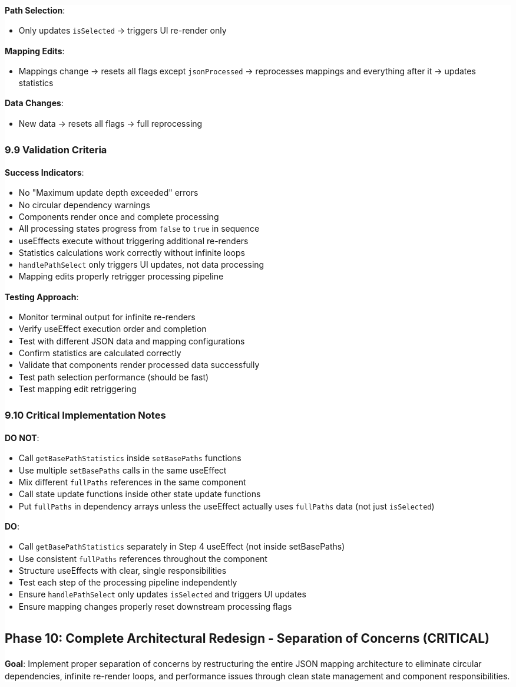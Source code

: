 **Path Selection**:
- Only updates `isSelected` → triggers UI re-render only

**Mapping Edits**:
- Mappings change → resets all flags except `jsonProcessed` → reprocesses mappings and everything after it → updates statistics

**Data Changes**:
- New data → resets all flags → full reprocessing

### 9.9 Validation Criteria

**Success Indicators**:
- No "Maximum update depth exceeded" errors
- No circular dependency warnings
- Components render once and complete processing
- All processing states progress from `false` to `true` in sequence
- useEffects execute without triggering additional re-renders
- Statistics calculations work correctly without infinite loops
- `handlePathSelect` only triggers UI updates, not data processing
- Mapping edits properly retrigger processing pipeline

**Testing Approach**:
- Monitor terminal output for infinite re-renders
- Verify useEffect execution order and completion
- Test with different JSON data and mapping configurations
- Confirm statistics are calculated correctly
- Validate that components render processed data successfully
- Test path selection performance (should be fast)
- Test mapping edit retriggering

### 9.10 Critical Implementation Notes

**DO NOT**:
- Call `getBasePathStatistics` inside `setBasePaths` functions
- Use multiple `setBasePaths` calls in the same useEffect
- Mix different `fullPaths` references in the same component
- Call state update functions inside other state update functions
- Put `fullPaths` in dependency arrays unless the useEffect actually uses `fullPaths` data (not just `isSelected`)

**DO**:
- Call `getBasePathStatistics` separately in Step 4 useEffect (not inside setBasePaths)
- Use consistent `fullPaths` references throughout the component
- Structure useEffects with clear, single responsibilities
- Test each step of the processing pipeline independently
- Ensure `handlePathSelect` only updates `isSelected` and triggers UI updates
- Ensure mapping changes properly reset downstream processing flags

## Phase 10: Complete Architectural Redesign - Separation of Concerns (CRITICAL)

**Goal**: Implement proper separation of concerns by restructuring the entire JSON mapping architecture to eliminate circular dependencies, infinite re-render loops, and performance issues through clean state management and component responsibilities.
